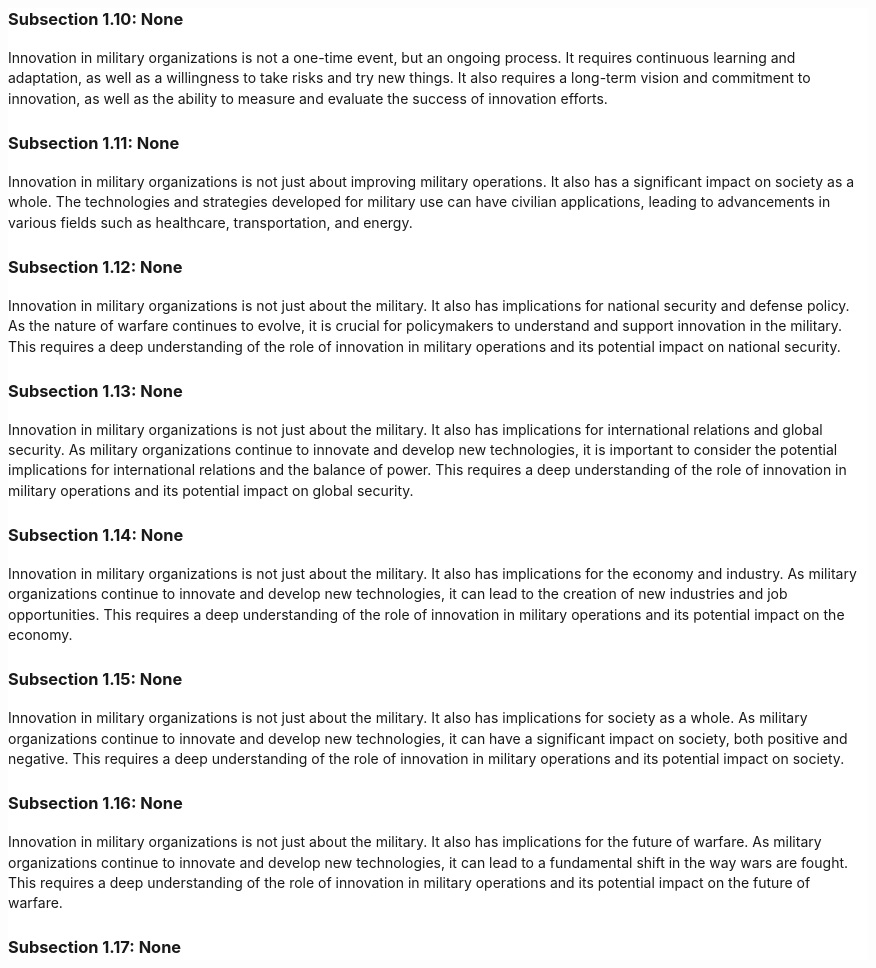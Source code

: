 ### Subsection 1.10: None

Innovation in military organizations is not a one-time event, but an ongoing process. It requires continuous learning and adaptation, as well as a willingness to take risks and try new things. It also requires a long-term vision and commitment to innovation, as well as the ability to measure and evaluate the success of innovation efforts.

### Subsection 1.11: None

Innovation in military organizations is not just about improving military operations. It also has a significant impact on society as a whole. The technologies and strategies developed for military use can have civilian applications, leading to advancements in various fields such as healthcare, transportation, and energy.

### Subsection 1.12: None

Innovation in military organizations is not just about the military. It also has implications for national security and defense policy. As the nature of warfare continues to evolve, it is crucial for policymakers to understand and support innovation in the military. This requires a deep understanding of the role of innovation in military operations and its potential impact on national security.

### Subsection 1.13: None

Innovation in military organizations is not just about the military. It also has implications for international relations and global security. As military organizations continue to innovate and develop new technologies, it is important to consider the potential implications for international relations and the balance of power. This requires a deep understanding of the role of innovation in military operations and its potential impact on global security.

### Subsection 1.14: None

Innovation in military organizations is not just about the military. It also has implications for the economy and industry. As military organizations continue to innovate and develop new technologies, it can lead to the creation of new industries and job opportunities. This requires a deep understanding of the role of innovation in military operations and its potential impact on the economy.

### Subsection 1.15: None

Innovation in military organizations is not just about the military. It also has implications for society as a whole. As military organizations continue to innovate and develop new technologies, it can have a significant impact on society, both positive and negative. This requires a deep understanding of the role of innovation in military operations and its potential impact on society.

### Subsection 1.16: None

Innovation in military organizations is not just about the military. It also has implications for the future of warfare. As military organizations continue to innovate and develop new technologies, it can lead to a fundamental shift in the way wars are fought. This requires a deep understanding of the role of innovation in military operations and its potential impact on the future of warfare.

### Subsection 1.17: None
